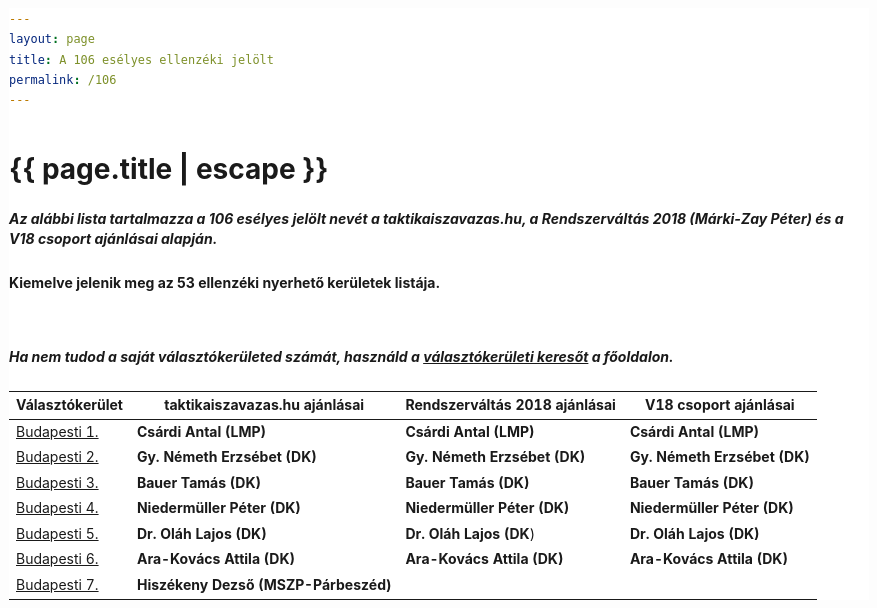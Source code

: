 ```yaml
---
layout: page
title: A 106 esélyes ellenzéki jelölt
permalink: /106
---
```


<h1 class="page-title">{{ page.title | escape }}</h1>

<div class="section">
    <div class="row">
          <div class="col s12">

<h5>Az alábbi lista tartalmazza a 106 esélyes jelölt nevét a <strong>taktikaiszavazas.hu</strong>, a <strong>Rendszerváltás 2018 (Márki-Zay Péter)</strong> és a <strong>V18 csoport</strong> ajánlásai alapján.</h5>
<p><strong><span class="green accent-3">Kiemelve jelenik meg</span> az 53 ellenzéki nyerhető kerületek listája.</strong></p>
<br/>
<h5>Ha nem tudod a saját választókerületed számát, használd a <a href="../#kereso">választókerületi keresőt</a> a főoldalon.</h5>

<table class="striped">
              <thead>
                <tr>
                    <th>Választókerület</th>
                    <th>taktikaiszavazas.hu ajánlásai</th>
					<th>Rendszerváltás 2018 ajánlásai</th>
					<th>V18 csoport ajánlásai</th>
                </tr>
              </thead>
              <tbody>
<tr><td><a href="../bp1">Budapesti 1.</a></td>
<td class="green accent-3" id="gyoztes_bp1"><strong>Csárdi Antal (LMP)</strong></td>
<td id="masodik_bp1"><strong>Csárdi Antal (LMP)</strong></td>
<td id="masodik_bp1"><strong>Csárdi Antal (LMP)</strong></td>
</tr>	
<tr><td><a href="../bp2">Budapesti 2.</a></td>
<td class="green accent-3" id="gyoztes_bp2"><strong>Gy. Németh Erzsébet (DK)</strong></td>
<td id="masodik_bp2"><strong>Gy. Németh Erzsébet (DK)</strong></td>
<td id="masodik_bp2"><strong>Gy. Németh Erzsébet (DK)</strong></td>
</tr>	
<tr><td><a href="../bp3">Budapesti 3.</a></td>
<td class="green accent-3" id="gyoztes_bp3"><strong>Bauer Tamás (DK)</strong></td>
<td id="masodik_bp3"><strong>Bauer Tamás (DK)</strong></td>
<td id="masodik_bp3"><strong>Bauer Tamás (DK)</strong></td>
</tr>	
<tr><td><a href="../bp4">Budapesti 4.</a></td>
<td class="green accent-3" id="gyoztes_bp4"><strong>Niedermüller Péter (DK)</strong></td>
<td id="masodik_bp4"><strong>Niedermüller Péter (DK)</strong></td>
<td id="masodik_bp4"><strong>Niedermüller Péter (DK)</strong></td>
</tr>	
<tr><td><a href="../bp5">Budapesti 5.</a></td>
<td class="green accent-3" id="gyoztes_bp5"><strong>Dr. Oláh Lajos (DK)</strong></td>
<td id="masodik_bp5"><strong>Dr. Oláh Lajos (DK</strong>)</td>
<td id="masodik_bp5"><strong>Dr. Oláh Lajos (DK)</strong></td>
</tr>	
<tr><td><a href="../bp6">Budapesti 6.</a></td>
<td class="green accent-3" id="gyoztes_bp6"><strong>Ara-Kovács Attila (DK)</strong></td>
<td id="masodik_bp6"><strong>Ara-Kovács Attila (DK)</strong></td>
<td id="masodik_bp5"><strong>Ara-Kovács Attila (DK)</strong></td>
</tr>	
<tr><td><a href="../bp7">Budapesti 7.</a></td>
<td class="green accent-3" id="gyoztes_bp7"><strong>Hiszékeny Dezső (MSZP-Párbeszéd)</strong></td>